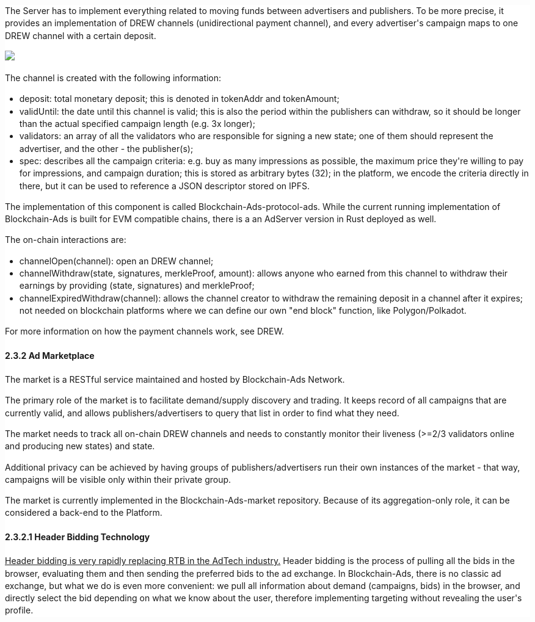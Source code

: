 The Server has to implement everything related to moving funds between advertisers and publishers. To be more precise, it provides an implementation of DREW channels (unidirectional payment channel), and every advertiser's campaign maps to one DREW channel with a certain deposit.

![](<.gitbook/assets/3 (1)>)

The channel is created with the following information:

* deposit: total monetary deposit; this is denoted in tokenAddr and tokenAmount;
* validUntil: the date until this channel is valid; this is also the period within the publishers can withdraw, so it should be longer than the actual specified campaign length (e.g. 3x longer);
* validators: an array of all the validators who are responsible for signing a new state; one of them should represent the advertiser, and the other - the publisher(s);
* spec: describes all the campaign criteria: e.g. buy as many impressions as possible, the maximum price they're willing to pay for impressions, and campaign duration; this is stored as arbitrary bytes (32); in the platform, we encode the criteria directly in there, but it can be used to reference a JSON descriptor stored on IPFS.

The  implementation of this component is called Blockchain-Ads-protocol-ads. While the current running implementation of Blockchain-Ads is built for EVM compatible chains, there is a an AdServer version in Rust deployed as well.

The on-chain interactions are:

* channelOpen(channel): open an DREW channel;
* channelWithdraw(state, signatures, merkleProof, amount): allows anyone who earned from this channel to withdraw their earnings by providing (state, signatures) and merkleProof;
* channelExpiredWithdraw(channel): allows the channel creator to withdraw the remaining deposit in a channel after it expires; not needed on blockchain platforms where we can define our own "end block" function, like Polygon/Polkadot.

For more information on how the payment channels work, see DREW.

#### 2.3.2 Ad Marketplace <a href="#_ov8z814ochyf" id="_ov8z814ochyf"></a>

The market is a RESTful service maintained and hosted by Blockchain-Ads Network.

The primary role of the market is to facilitate demand/supply discovery and trading. It keeps record of all campaigns that are currently valid, and allows publishers/advertisers to query that list in order to find what they need.

The market needs to track all on-chain DREW channels and needs to constantly monitor their liveness (>=2/3 validators online and producing new states) and state.

Additional privacy can be achieved by having groups of publishers/advertisers run their own instances of the market - that way, campaigns will be visible only within their private group.

The market is currently implemented in the Blockchain-Ads-market repository. Because of its aggregation-only role, it can be considered a back-end to the Platform.

#### **2.3.2.1 Header Bidding Technology**

[Header bidding is very rapidly replacing RTB in the AdTech industry.](https://epom.com/blog/ad-server/waterfall-vs-header-bidding) Header bidding is the process of pulling all the bids in the browser, evaluating them and then sending the preferred bids to the ad exchange. In Blockchain-Ads, there is no classic ad exchange, but what we do is even more convenient: we pull all information about demand (campaigns, bids) in the browser, and directly select the bid depending on what we know about the user, therefore implementing targeting without revealing the user's profile.
